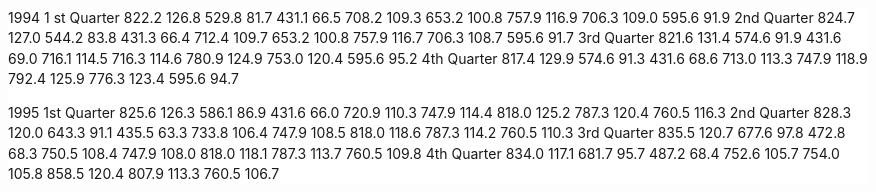 1994 1 st Quarter 822.2 126.8 529.8 81.7 431.1 66.5 708.2 109.3 653.2 100.8 757.9 116.9 706.3 109.0 595.6 91.9 2nd Quarter 824.7 127.0 544.2 83.8 431.3 66.4 712.4 109.7 653.2 100.8 757.9 116.7 706.3 108.7 595.6 91.7 3rd Quarter 821.6 131.4 574.6 91.9 431.6 69.0 716.1 114.5 716.3 114.6 780.9 124.9 753.0 120.4 595.6 95.2 4th Quarter 817.4 129.9 574.6 91.3 431.6 68.6 713.0 113.3 747.9 118.9 792.4 125.9 776.3 123.4 595.6 94.7

1995 1st Quarter 825.6 126.3 586.1 86.9 431.6 66.0 720.9 110.3 747.9 114.4 818.0 125.2 787.3 120.4 760.5 116.3 2nd Quarter 828.3 120.0 643.3 91.1 435.5 63.3 733.8 106.4 747.9 108.5 818.0 118.6 787.3 114.2 760.5 110.3 3rd Quarter 835.5 120.7 677.6 97.8 472.8 68.3 750.5 108.4 747.9 108.0 818.0 118.1 787.3 113.7 760.5 109.8 4th Quarter 834.0 117.1 681.7 95.7 487.2 68.4 752.6 105.7 754.0 105.8 858.5 120.4 807.9 113.3 760.5 106.7

